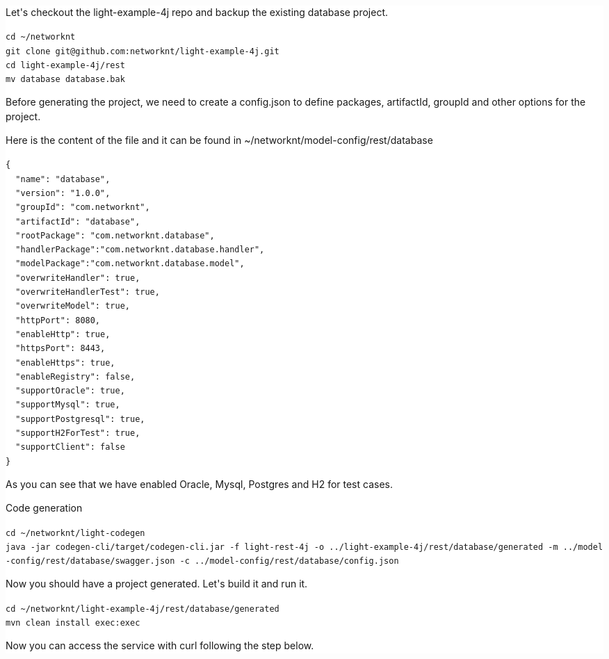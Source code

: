 Let's checkout the light-example-4j repo and backup the existing database project.

```
cd ~/networknt
git clone git@github.com:networknt/light-example-4j.git
cd light-example-4j/rest
mv database database.bak
```

Before generating the project, we need to create a config.json to define packages,
artifactId, groupId and other options for the project.

Here is the content of the file and it can be found in ~/networknt/model-config/rest/database

```
{
  "name": "database",
  "version": "1.0.0",
  "groupId": "com.networknt",
  "artifactId": "database",
  "rootPackage": "com.networknt.database",
  "handlerPackage":"com.networknt.database.handler",
  "modelPackage":"com.networknt.database.model",
  "overwriteHandler": true,
  "overwriteHandlerTest": true,
  "overwriteModel": true,
  "httpPort": 8080,
  "enableHttp": true,
  "httpsPort": 8443,
  "enableHttps": true,
  "enableRegistry": false,
  "supportOracle": true,
  "supportMysql": true,
  "supportPostgresql": true,
  "supportH2ForTest": true,
  "supportClient": false
}
```

As you can see that we have enabled Oracle, Mysql, Postgres and H2 for test cases. 

Code generation

```
cd ~/networknt/light-codegen
java -jar codegen-cli/target/codegen-cli.jar -f light-rest-4j -o ../light-example-4j/rest/database/generated -m ../model-config/rest/database/swagger.json -c ../model-config/rest/database/config.json
```

Now you should have a project generated. Let's build it and run it.

```
cd ~/networknt/light-example-4j/rest/database/generated
mvn clean install exec:exec
```

Now you can access the service with curl following the step below.
